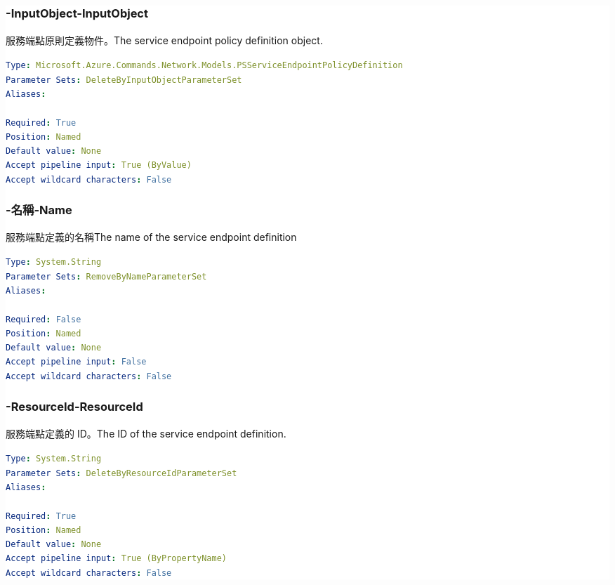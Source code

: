 ### <span data-ttu-id="7e65f-116">-InputObject</span><span class="sxs-lookup"><span data-stu-id="7e65f-116">-InputObject</span></span>
<span data-ttu-id="7e65f-117">服務端點原則定義物件。</span><span class="sxs-lookup"><span data-stu-id="7e65f-117">The service endpoint policy definition object.</span></span>

```yaml
Type: Microsoft.Azure.Commands.Network.Models.PSServiceEndpointPolicyDefinition
Parameter Sets: DeleteByInputObjectParameterSet
Aliases:

Required: True
Position: Named
Default value: None
Accept pipeline input: True (ByValue)
Accept wildcard characters: False
```

### <span data-ttu-id="7e65f-118">-名稱</span><span class="sxs-lookup"><span data-stu-id="7e65f-118">-Name</span></span>
<span data-ttu-id="7e65f-119">服務端點定義的名稱</span><span class="sxs-lookup"><span data-stu-id="7e65f-119">The name of the service endpoint definition</span></span>

```yaml
Type: System.String
Parameter Sets: RemoveByNameParameterSet
Aliases:

Required: False
Position: Named
Default value: None
Accept pipeline input: False
Accept wildcard characters: False
```

### <span data-ttu-id="7e65f-120">-ResourceId</span><span class="sxs-lookup"><span data-stu-id="7e65f-120">-ResourceId</span></span>
<span data-ttu-id="7e65f-121">服務端點定義的 ID。</span><span class="sxs-lookup"><span data-stu-id="7e65f-121">The ID of the service endpoint definition.</span></span>

```yaml
Type: System.String
Parameter Sets: DeleteByResourceIdParameterSet
Aliases:

Required: True
Position: Named
Default value: None
Accept pipeline input: True (ByPropertyName)
Accept wildcard characters: False
```
